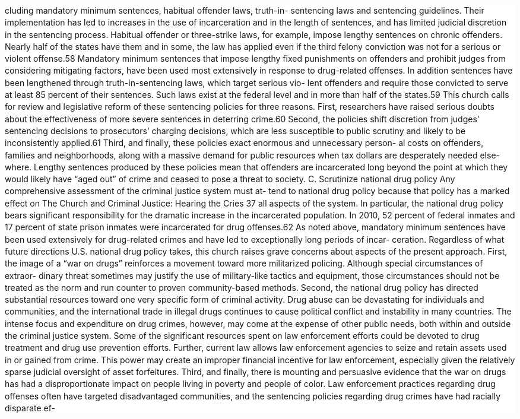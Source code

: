 cluding mandatory minimum sentences, habitual offender laws, truth-in-
sentencing laws and sentencing guidelines. Their implementation has led 
to increases in the use of  incarceration and in the length of  sentences, 
and has limited judicial discretion in the sentencing process. 
Habitual offender or three-strike laws, for example, impose lengthy 
sentences on chronic offenders. Nearly half  of  the states have them 
and in some, the law has applied even if  the third felony conviction was 
not for a serious or violent offense.58 Mandatory minimum sentences 
that impose lengthy fixed punishments on offenders and prohibit judges 
from considering mitigating factors, have been used most extensively 
in response to drug-related offenses. In addition sentences have been 
lengthened through truth-in-sentencing laws, which target serious vio-
lent offenders and require those convicted to serve at least 85 percent 
of  their sentences. Such laws exist at the federal level and in more than 
half  of  the states.59 
This church calls for review and legislative reform of  these sentencing 
policies for three reasons. First, researchers have raised serious doubts 
about the effectiveness of  more severe sentences in deterring crime.60 
Second, the policies shift discretion from judges’ sentencing decisions 
to prosecutors’ charging decisions, which are less susceptible to public 
scrutiny and likely to be inconsistently applied.61 
Third, and finally, these policies exact enormous and unnecessary person-
al costs on offenders, families and neighborhoods, along with a massive 
demand for public resources when tax dollars are desperately needed else-
where. Lengthy sentences produced by these policies mean that offenders 
are incarcerated long beyond the point at which they would likely have 
“aged out” of crime and ceased to pose a threat to society.
C. Scrutinize national drug policy
Any comprehensive assessment of  the criminal justice system must at-
tend to national drug policy because that policy has a marked effect on 
The Church and Criminal Justice: Hearing the Cries
37
all aspects of  the system. In particular, the national drug policy bears 
significant responsibility for the dramatic increase in the incarcerated 
population. In 2010, 52 percent of  federal inmates and 17 percent of 
state prison inmates were incarcerated for drug offenses.62 As noted 
above, mandatory minimum sentences have been used extensively for 
drug-related crimes and have led to exceptionally long periods of  incar-
ceration. 
Regardless of  what future directions U.S. national drug policy takes, this 
church raises grave concerns about aspects of  the present approach. 
First, the image of  a “war on drugs” reinforces a movement toward 
more militarized policing. Although special circumstances of  extraor-
dinary threat sometimes may justify the use of  military-like tactics and 
equipment, those circumstances should not be treated as the norm and 
run counter to proven community-based methods.
Second, the national drug policy has directed substantial resources 
toward one very specific form of  criminal activity. Drug abuse can be 
devastating for individuals and communities, and the international trade 
in illegal drugs continues to cause political conflict and instability in 
many countries.
The intense focus and expenditure on drug crimes, however, may come 
at the expense of  other public needs, both within and outside the 
criminal justice system. Some of  the significant resources spent on law 
enforcement efforts could be devoted to drug treatment and drug use 
prevention efforts. Further, current law allows law enforcement agencies 
to seize and retain assets used in or gained from crime. This power may 
create an improper financial incentive for law enforcement, especially 
given the relatively sparse judicial oversight of  asset forfeitures.
Third, and finally, there is mounting and persuasive evidence that the 
war on drugs has had a disproportionate impact on people living in 
poverty and people of  color. Law enforcement practices regarding 
drug offenses often have targeted disadvantaged communities, and the 
sentencing policies regarding drug crimes have had racially disparate ef-